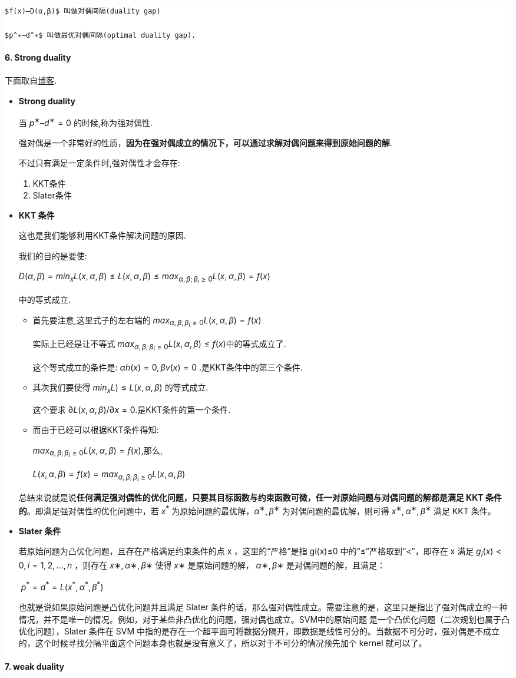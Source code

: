     $f(x)–D(α,β)$ 叫做对偶间隔(duality gap)

    $p^∗–d^∗$ 叫做最优对偶间隔(optimal duality gap).




#### 6. Strong duality

下面取自[博客](https://www.cnblogs.com/ooon/p/5723725.html).

-   **Strong duality**

    当 $p^∗–d^∗=0$ 的时候,称为强对偶性.

    强对偶是一个非常好的性质，**因为在强对偶成立的情况下，可以通过求解对偶问题来得到原始问题的解**.

    不过只有满足一定条件时,强对偶性才会存在:

    1.  KKT条件
    2.  Slater条件

-   **KKT 条件**

    这也是我们能够利用KKT条件解决问题的原因.

    我们的目的是要使:

    $D(α,β)=min_xL(x,α,β)\le L(x,α,β)\le max_{α,β;β_i≥0}L(x,α,β)=f(x)$

    中的等式成立.

    -   首先要注意,这里式子的左右端的 $max_{α,β;β_i≥0}L(x,α,β)=f(x)$ 

        实际上已经是让不等式  $max_{α,β;β_i≥0}L(x,α,β)\le f(x)$中的等式成立了.

        这个等式成立的条件是: $\alpha h(x)=0,\beta v(x)=0$ .是KKT条件中的第三个条件.

    -   其次我们要使得 $min_xL)\le L(x,α,β)$ 的等式成立.

        这个要求 $\partial L(x,α,β)/\partial x=0$.是KKT条件的第一个条件.

    -   而由于已经可以根据KKT条件得知:

        $max_{α,β;β_i≥0}L(x,α,β)=f(x)$,那么,

        $L(x,α,β)=f(x)= max_{α,β;β_i≥0}L(x,α,β)$

    总结来说就是说**任何满足强对偶性的优化问题，只要其目标函数与约束函数可微，任一对原始问题与对偶问题的解都是满足 KKT 条件的**。即满足强对偶性的优化问题中，若 $x^*$ 为原始问题的最优解，$α^∗,β^∗$ 为对偶问题的最优解，则可得 $x^∗,α^∗,β^∗$ 满足 KKT 条件。

-   **Slater 条件**

    若原始问题为凸优化问题，且存在严格满足约束条件的点 x ，这里的“严格”是指 gi(x)≤0 中的“≤”严格取到“<”，即存在 x 满足 $g_i(x)<0 ,i=1,2,…,n$ ，则存在 $x∗,α∗,β∗$ 使得 $x∗$ 是原始问题的解， $α∗,β∗$ 是对偶问题的解，且满足：

    ​				$p^* = d^* = L(x^*,\alpha^* ,\beta^*)$

    也就是说如果原始问题是凸优化问题并且满足 Slater 条件的话，那么强对偶性成立。需要注意的是，这里只是指出了强对偶成立的一种情况，并不是唯一的情况。例如，对于某些非凸优化的问题，强对偶也成立。SVM中的原始问题 是一个凸优化问题（二次规划也属于凸优化问题），Slater 条件在 SVM 
    中指的是存在一个超平面可将数据分隔开，即数据是线性可分的。当数据不可分时，强对偶是不成立的，这个时候寻找分隔平面这个问题本身也就是没有意义了，所以对于不可分的情况预先加个 kernel 就可以了。



#### 7. weak duality
